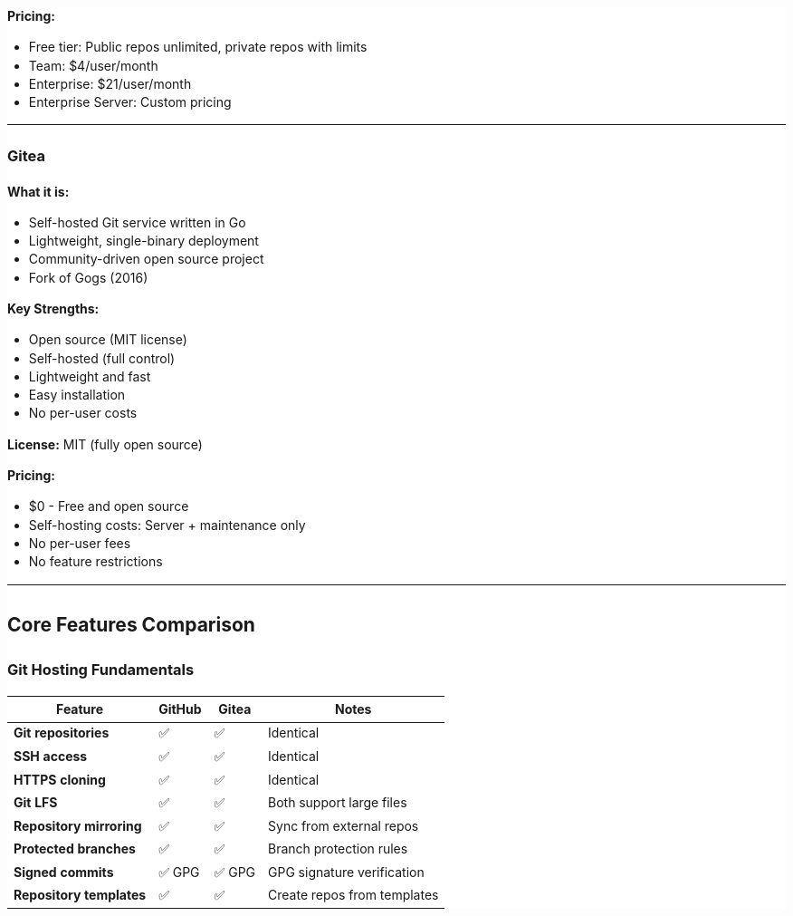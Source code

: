 **Pricing:**
- Free tier: Public repos unlimited, private repos with limits
- Team: $4/user/month
- Enterprise: $21/user/month
- Enterprise Server: Custom pricing

---

### Gitea

**What it is:**
- Self-hosted Git service written in Go
- Lightweight, single-binary deployment
- Community-driven open source project
- Fork of Gogs (2016)

**Key Strengths:**
- Open source (MIT license)
- Self-hosted (full control)
- Lightweight and fast
- Easy installation
- No per-user costs

**License:** MIT (fully open source)

**Pricing:**
- $0 - Free and open source
- Self-hosting costs: Server + maintenance only
- No per-user fees
- No feature restrictions

---

## Core Features Comparison

### Git Hosting Fundamentals

| Feature | GitHub | Gitea | Notes |
|---------|--------|-------|-------|
| **Git repositories** | ✅ | ✅ | Identical |
| **SSH access** | ✅ | ✅ | Identical |
| **HTTPS cloning** | ✅ | ✅ | Identical |
| **Git LFS** | ✅ | ✅ | Both support large files |
| **Repository mirroring** | ✅ | ✅ | Sync from external repos |
| **Protected branches** | ✅ | ✅ | Branch protection rules |
| **Signed commits** | ✅ GPG | ✅ GPG | GPG signature verification |
| **Repository templates** | ✅ | ✅ | Create repos from templates |
